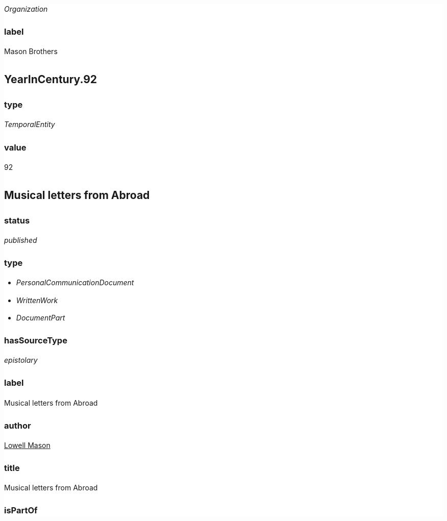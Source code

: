 
*Organization*

### label


Mason Brothers

## YearInCentury.92

### type


*TemporalEntity*

### value


92

## Musical letters from Abroad

### status


*published*

### type

 - *PersonalCommunicationDocument*

 - *WrittenWork*

 - *DocumentPart*

### hasSourceType


*epistolary*

### label


Musical letters from Abroad

### author


[Lowell Mason](#Lowell-Mason)

### title


Musical letters from Abroad

### isPartOf
